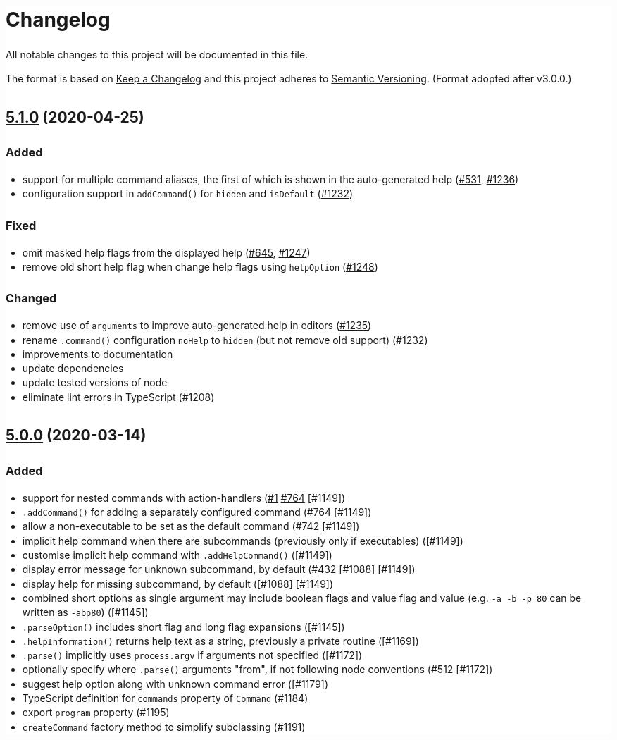 # Changelog

All notable changes to this project will be documented in this file.

The format is based on [Keep a Changelog](http://keepachangelog.com/en/1.0.0/)
and this project adheres to [Semantic Versioning](http://semver.org/spec/v2.0.0.html). (Format adopted after v3.0.0.)



## [5.1.0] (2020-04-25)

### Added

- support for multiple command aliases, the first of which is shown in the auto-generated help ([#531], [#1236])
- configuration support in `addCommand()` for `hidden` and `isDefault` ([#1232])

### Fixed

- omit masked help flags from the displayed help ([#645], [#1247])
- remove old short help flag when change help flags using `helpOption` ([#1248])

### Changed

- remove use of `arguments` to improve auto-generated help in editors ([#1235])
- rename `.command()` configuration `noHelp` to `hidden` (but not remove old support) ([#1232])
- improvements to documentation
- update dependencies
- update tested versions of node
- eliminate lint errors in TypeScript ([#1208])

## [5.0.0] (2020-03-14)

### Added

* support for nested commands with action-handlers ([#1] [#764] [#1149])
* `.addCommand()` for adding a separately configured command ([#764] [#1149])
* allow a non-executable to be set as the default command ([#742] [#1149])
* implicit help command when there are subcommands (previously only if executables) ([#1149])
* customise implicit help command with `.addHelpCommand()` ([#1149])
* display error message for unknown subcommand, by default ([#432] [#1088] [#1149])
* display help for missing subcommand, by default ([#1088] [#1149])
* combined short options as single argument may include boolean flags and value flag and value (e.g. `-a -b -p 80` can
  be written as `-abp80`) ([#1145])
* `.parseOption()` includes short flag and long flag expansions ([#1145])
* `.helpInformation()` returns help text as a string, previously a private routine ([#1169])
* `.parse()` implicitly uses `process.argv` if arguments not specified ([#1172])
* optionally specify where `.parse()` arguments "from", if not following node conventions ([#512] [#1172])
* suggest help option along with unknown command error ([#1179])
* TypeScript definition for `commands` property of `Command` ([#1184])
* export `program` property ([#1195])
* `createCommand` factory method to simplify subclassing ([#1191])


[#1]: https://github.com/tj/commander.js/issues/1
[#432]: https://github.com/tj/commander.js/issues/432
[#508]: https://github.com/tj/commander.js/issues/508
[#512]: https://github.com/tj/commander.js/issues/512
[#531]: https://github.com/tj/commander.js/issues/531
[#599]: https://github.com/tj/commander.js/issues/599
[#611]: https://github.com/tj/commander.js/issues/611
[#645]: https://github.com/tj/commander.js/issues/645
[#697]: https://github.com/tj/commander.js/issues/697
[#742]: https://github.com/tj/commander.js/issues/742
[#764]: https://github.com/tj/commander.js/issues/764
[#795]: https://github.com/tj/commander.js/issues/795
[#802]: https://github.com/tj/commander.js/issues/802
[#806]: https://github.com/tj/commander.js/issues/806
[#809]: https://github.com/tj/commander.js/issues/809
[#915]: https://github.com/tj/commander.js/issues/915
[#938]: https://github.com/tj/commander.js/issues/938
[#948]: https://github.com/tj/commander.js/issues/948
[#962]: https://github.com/tj/commander.js/issues/962
[#963]: https://github.com/tj/commander.js/issues/963
[#974]: https://github.com/tj/commander.js/issues/974
[#980]: https://github.com/tj/commander.js/issues/980
[#987]: https://github.com/tj/commander.js/issues/987
[#990]: https://github.com/tj/commander.js/issues/990
[#991]: https://github.com/tj/commander.js/issues/991
[#993]: https://github.com/tj/commander.js/issues/993
[#995]: https://github.com/tj/commander.js/issues/995
[#999]: https://github.com/tj/commander.js/issues/999
[#1010]: https://github.com/tj/commander.js/pull/1010
[#1018]: https://github.com/tj/commander.js/pull/1018
[#1026]: https://github.com/tj/commander.js/pull/1026
[#1027]: https://github.com/tj/commander.js/pull/1027
[#1028]: https://github.com/tj/commander.js/pull/1028
[#1032]: https://github.com/tj/commander.js/issues/1032
[#1035]: https://github.com/tj/commander.js/pull/1035
[#1184]: https://github.com/tj/commander.js/pull/1184
[#1191]: https://github.com/tj/commander.js/pull/1191
[#1195]: https://github.com/tj/commander.js/pull/1195
[#1208]: https://github.com/tj/commander.js/pull/1208
[#1232]: https://github.com/tj/commander.js/pull/1232
[#1235]: https://github.com/tj/commander.js/pull/1235
[#1236]: https://github.com/tj/commander.js/pull/1236
[#1247]: https://github.com/tj/commander.js/pull/1247
[#1248]: https://github.com/tj/commander.js/pull/1248
[Unreleased]: https://github.com/tj/commander.js/compare/master...develop
[5.1.0]: https://github.com/tj/commander.js/compare/v5.0.0..v5.1.0
[5.0.0]: https://github.com/tj/commander.js/compare/v4.1.1..v5.0.0
[5.0.0-4]: https://github.com/tj/commander.js/compare/v5.0.0-3..v5.0.0-4
[5.0.0-3]: https://github.com/tj/commander.js/compare/v5.0.0-2..v5.0.0-3
[5.0.0-2]: https://github.com/tj/commander.js/compare/v5.0.0-1..v5.0.0-2
[5.0.0-1]: https://github.com/tj/commander.js/compare/v5.0.0-0..v5.0.0-1
[5.0.0-0]: https://github.com/tj/commander.js/compare/v4.1.1..v5.0.0-0
[4.1.1]: https://github.com/tj/commander.js/compare/v4.1.0..v4.1.1
[4.1.0]: https://github.com/tj/commander.js/compare/v4.0.1..v4.1.0
[4.0.1]: https://github.com/tj/commander.js/compare/v4.0.0..v4.0.1
[4.0.0]: https://github.com/tj/commander.js/compare/v3.0.2..v4.0.0
[4.0.0-1]: https://github.com/tj/commander.js/compare/v4.0.0-0..v4.0.0-1
[4.0.0-0]: https://github.com/tj/commander.js/compare/v3.0.2...v4.0.0-0
[3.0.2]: https://github.com/tj/commander.js/compare/v3.0.1...v3.0.2
[3.0.1]: https://github.com/tj/commander.js/compare/v3.0.0...v3.0.1
[3.0.0]: https://github.com/tj/commander.js/compare/v2.20.1...v3.0.0
[2.20.1]: https://github.com/tj/commander.js/compare/v2.20.0...v2.20.1